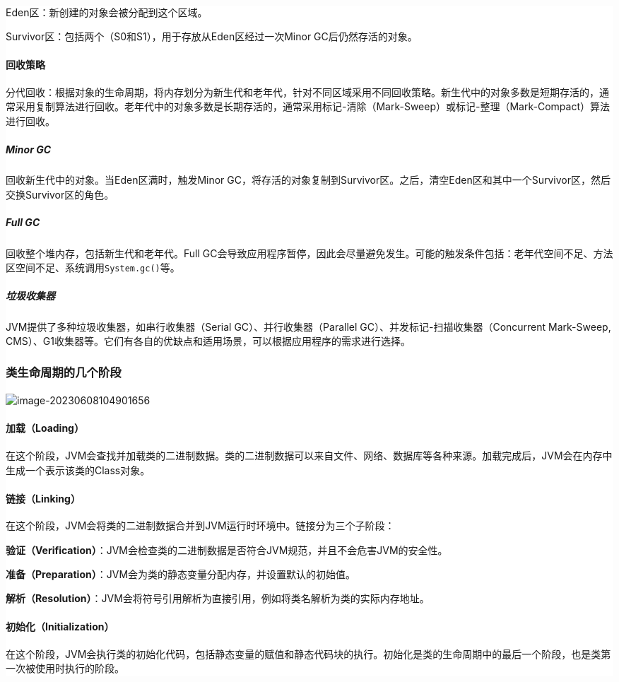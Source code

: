 Eden区：新创建的对象会被分配到这个区域。

Survivor区：包括两个（S0和S1），用于存放从Eden区经过一次Minor GC后仍然存活的对象。





#### 回收策略

分代回收：根据对象的生命周期，将内存划分为新生代和老年代，针对不同区域采用不同回收策略。新生代中的对象多数是短期存活的，通常采用复制算法进行回收。老年代中的对象多数是长期存活的，通常采用标记-清除（Mark-Sweep）或标记-整理（Mark-Compact）算法进行回收。

##### Minor GC

回收新生代中的对象。当Eden区满时，触发Minor GC，将存活的对象复制到Survivor区。之后，清空Eden区和其中一个Survivor区，然后交换Survivor区的角色。



##### Full GC

回收整个堆内存，包括新生代和老年代。Full GC会导致应用程序暂停，因此会尽量避免发生。可能的触发条件包括：老年代空间不足、方法区空间不足、系统调用`System.gc()`等。



##### 垃圾收集器

JVM提供了多种垃圾收集器，如串行收集器（Serial GC）、并行收集器（Parallel GC）、并发标记-扫描收集器（Concurrent Mark-Sweep, CMS）、G1收集器等。它们有各自的优缺点和适用场景，可以根据应用程序的需求进行选择。







### 类生命周期的几个阶段

![image-20230608104901656](https://typora-picture-zhao.oss-cn-beijing.aliyuncs.com/Typora/image-20230608104901656.png)

#### 加载（Loading）

在这个阶段，JVM会查找并加载类的二进制数据。类的二进制数据可以来自文件、网络、数据库等各种来源。加载完成后，JVM会在内存中生成一个表示该类的Class对象。





#### 链接（Linking）

在这个阶段，JVM会将类的二进制数据合并到JVM运行时环境中。链接分为三个子阶段：

**验证（Verification）**：JVM会检查类的二进制数据是否符合JVM规范，并且不会危害JVM的安全性。

**准备（Preparation）**：JVM会为类的静态变量分配内存，并设置默认的初始值。

**解析（Resolution）**：JVM会将符号引用解析为直接引用，例如将类名解析为类的实际内存地址。





#### 初始化（Initialization）

在这个阶段，JVM会执行类的初始化代码，包括静态变量的赋值和静态代码块的执行。初始化是类的生命周期中的最后一个阶段，也是类第一次被使用时执行的阶段。

